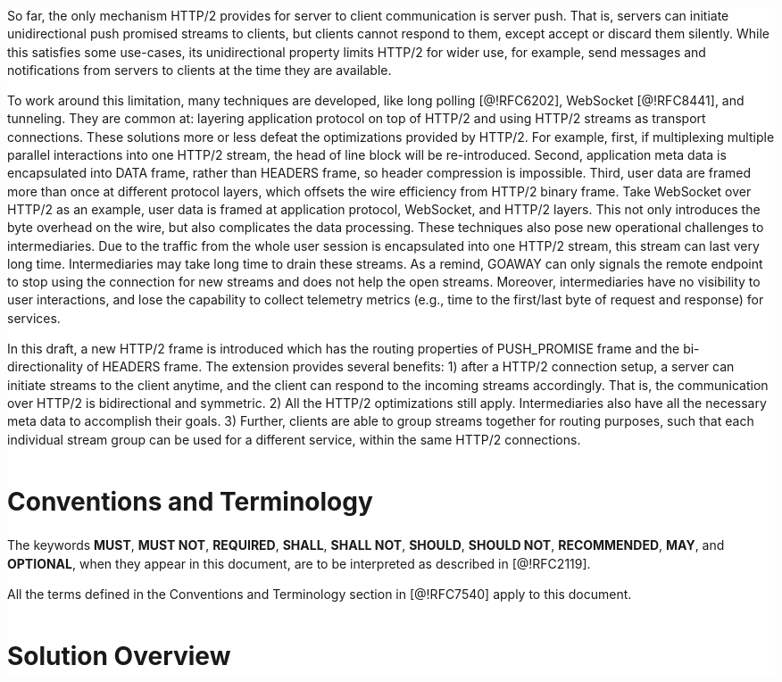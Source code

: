 So far, the only mechanism HTTP/2 provides for server to client communication is
server push. That is, servers can initiate unidirectional push promised streams
to clients, but clients cannot respond to them, except accept or discard them
silently. While this satisfies some use-cases, its unidirectional property
limits HTTP/2 for wider use, for example, send messages and notifications from
servers to clients at the time they are available. 

To work around this limitation, many techniques are developed, like long polling
[@!RFC6202], WebSocket [@!RFC8441], and tunneling. They are common at: layering
application protocol on top of HTTP/2 and using HTTP/2 streams as transport
connections. These solutions more or less defeat the optimizations provided by
HTTP/2. For example, first, if multiplexing multiple parallel interactions into
one HTTP/2 stream, the head of line block will be re-introduced. Second,
application meta data is encapsulated into DATA frame, rather than HEADERS
frame, so header compression is impossible. Third, user data are framed more
than once at different protocol layers, which offsets the wire efficiency from
HTTP/2 binary frame. Take WebSocket over HTTP/2 as an example, user data is
framed at application protocol, WebSocket, and HTTP/2 layers. This not only
introduces the byte overhead on the wire, but also complicates the data
processing. These techniques also pose new operational challenges to
intermediaries. Due to the traffic from the whole user session is encapsulated
into one HTTP/2 stream, this stream can last very long time. Intermediaries may
take long time to drain these streams. As a remind, GOAWAY can only signals the
remote endpoint to stop using the connection for new streams and does not help
the open streams. Moreover, intermediaries have no visibility to user
interactions, and lose the capability to collect telemetry metrics (e.g., time
to the first/last byte of request and response) for services.

In this draft, a new HTTP/2 frame is introduced which has the routing properties
of PUSH_PROMISE frame and the bi-directionality of HEADERS frame. The extension
provides several benefits: 1) after a HTTP/2 connection setup, a server can
initiate streams to the client anytime, and the client can respond to the
incoming streams accordingly. That is, the communication over HTTP/2 is
bidirectional and symmetric. 2) All the HTTP/2 optimizations still apply.
Intermediaries also have all the necessary meta data to accomplish their goals.
3) Further, clients are able to group streams together for routing purposes,
such that each individual stream group can be used for a different service,
within the same HTTP/2 connections.

# Conventions and Terminology

The keywords **MUST**, **MUST NOT**, **REQUIRED**, **SHALL**, **SHALL NOT**,
**SHOULD**, **SHOULD NOT**, **RECOMMENDED**, **MAY**, and **OPTIONAL**, when
they appear in this document, are to be interpreted as described in
[@!RFC2119].

All the terms defined in the Conventions and Terminology section in [@!RFC7540]
apply to this document.

# Solution Overview
